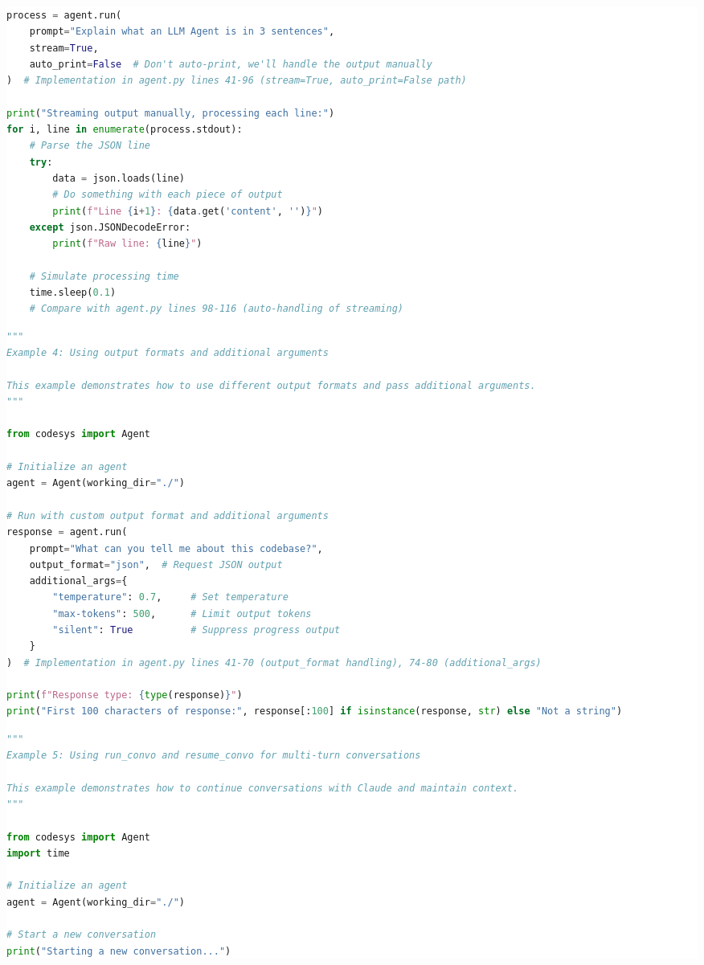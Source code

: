 ```python
process = agent.run(
    prompt="Explain what an LLM Agent is in 3 sentences",
    stream=True,
    auto_print=False  # Don't auto-print, we'll handle the output manually
)  # Implementation in agent.py lines 41-96 (stream=True, auto_print=False path)

print("Streaming output manually, processing each line:")
for i, line in enumerate(process.stdout):
    # Parse the JSON line
    try:
        data = json.loads(line)
        # Do something with each piece of output
        print(f"Line {i+1}: {data.get('content', '')}")
    except json.JSONDecodeError:
        print(f"Raw line: {line}")

    # Simulate processing time
    time.sleep(0.1)
    # Compare with agent.py lines 98-116 (auto-handling of streaming)
```

```python
"""
Example 4: Using output formats and additional arguments

This example demonstrates how to use different output formats and pass additional arguments.
"""

from codesys import Agent

# Initialize an agent
agent = Agent(working_dir="./")

# Run with custom output format and additional arguments
response = agent.run(
    prompt="What can you tell me about this codebase?",
    output_format="json",  # Request JSON output
    additional_args={
        "temperature": 0.7,     # Set temperature
        "max-tokens": 500,      # Limit output tokens
        "silent": True          # Suppress progress output
    }
)  # Implementation in agent.py lines 41-70 (output_format handling), 74-80 (additional_args)

print(f"Response type: {type(response)}")
print("First 100 characters of response:", response[:100] if isinstance(response, str) else "Not a string")
```

```python
"""
Example 5: Using run_convo and resume_convo for multi-turn conversations

This example demonstrates how to continue conversations with Claude and maintain context.
"""

from codesys import Agent
import time

# Initialize an agent
agent = Agent(working_dir="./")

# Start a new conversation
print("Starting a new conversation...")
```